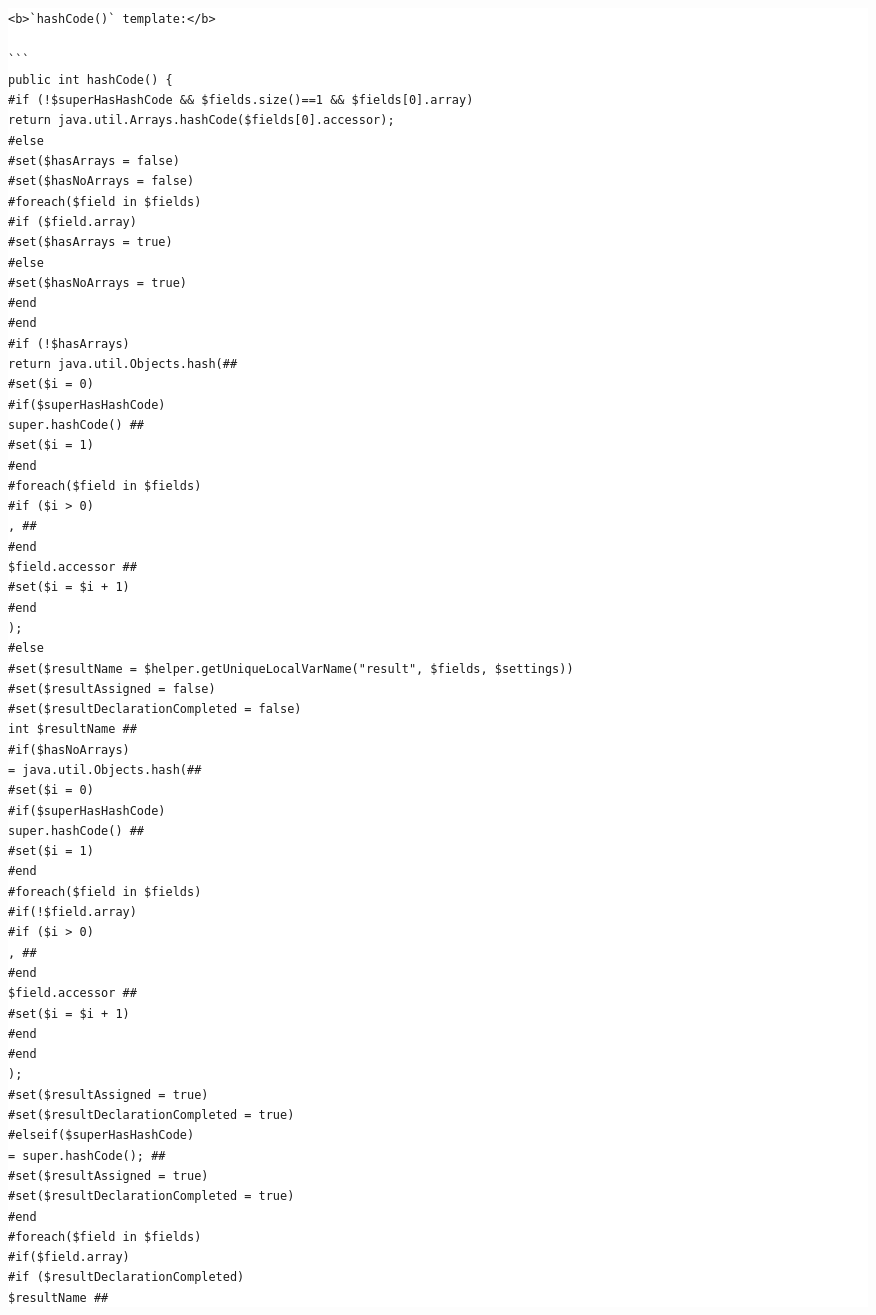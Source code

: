     <b>`hashCode()` template:</b>

    ```
    public int hashCode() {
    #if (!$superHasHashCode && $fields.size()==1 && $fields[0].array)
    return java.util.Arrays.hashCode($fields[0].accessor);
    #else
    #set($hasArrays = false)
    #set($hasNoArrays = false)
    #foreach($field in $fields)
    #if ($field.array)
    #set($hasArrays = true)
    #else
    #set($hasNoArrays = true)
    #end
    #end
    #if (!$hasArrays)
    return java.util.Objects.hash(##
    #set($i = 0)
    #if($superHasHashCode)
    super.hashCode() ##
    #set($i = 1)
    #end
    #foreach($field in $fields)
    #if ($i > 0)
    , ##
    #end
    $field.accessor ##
    #set($i = $i + 1)
    #end
    );
    #else
    #set($resultName = $helper.getUniqueLocalVarName("result", $fields, $settings))
    #set($resultAssigned = false)
    #set($resultDeclarationCompleted = false)
    int $resultName ##
    #if($hasNoArrays)
    = java.util.Objects.hash(##
    #set($i = 0)
    #if($superHasHashCode)
    super.hashCode() ##
    #set($i = 1)
    #end
    #foreach($field in $fields)
    #if(!$field.array)
    #if ($i > 0)
    , ##
    #end
    $field.accessor ##
    #set($i = $i + 1)
    #end
    #end
    );
    #set($resultAssigned = true)
    #set($resultDeclarationCompleted = true)
    #elseif($superHasHashCode)
    = super.hashCode(); ##
    #set($resultAssigned = true)
    #set($resultDeclarationCompleted = true)
    #end
    #foreach($field in $fields)
    #if($field.array)
    #if ($resultDeclarationCompleted)
    $resultName ##